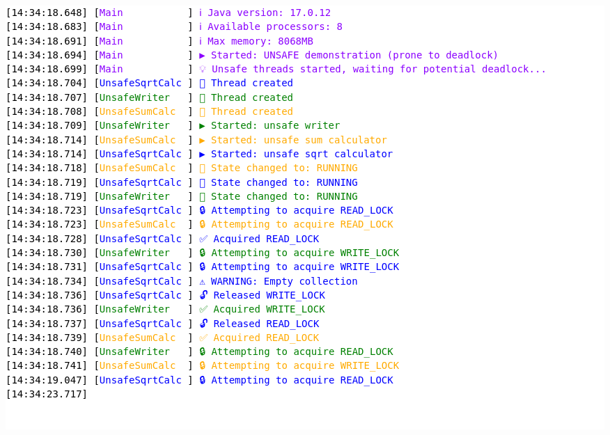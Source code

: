 <pre style="margin:0;padding:0;color:#000000;">[14:34:18.648] [<span style="display:inline-block;width:15ch;color:#8b00ff;">Main</span>] <span style="color:#8b00ff;">ℹ️ Java version: 17.0.12</span></pre><pre style="margin:0;padding:0;color:#000000;">[14:34:18.683] [<span style="display:inline-block;width:15ch;color:#8b00ff;">Main</span>] <span style="color:#8b00ff;">ℹ️ Available processors: 8</span></pre><pre style="margin:0;padding:0;color:#000000;">[14:34:18.691] [<span style="display:inline-block;width:15ch;color:#8b00ff;">Main</span>] <span style="color:#8b00ff;">ℹ️ Max memory: 8068MB</span></pre><pre style="margin:0;padding:0;color:#000000;">[14:34:18.694] [<span style="display:inline-block;width:15ch;color:#8b00ff;">Main</span>] <span style="color:#8b00ff;">▶️ Started: UNSAFE demonstration (prone to deadlock)</span></pre><pre style="margin:0;padding:0;color:#000000;">[14:34:18.699] [<span style="display:inline-block;width:15ch;color:#8b00ff;">Main</span>] <span style="color:#8b00ff;">💡 Unsafe threads started, waiting for potential deadlock...</span></pre><pre style="margin:0;padding:0;color:#000000;">[14:34:18.704] [<span style="display:inline-block;width:15ch;color:#0000ff;">UnsafeSqrtCalc</span>] <span style="color:#0000ff;">🧵 Thread created</span></pre><pre style="margin:0;padding:0;color:#000000;">[14:34:18.707] [<span style="display:inline-block;width:15ch;color:#008000;">UnsafeWriter</span>] <span style="color:#008000;">🧵 Thread created</span></pre><pre style="margin:0;padding:0;color:#000000;">[14:34:18.708] [<span style="display:inline-block;width:15ch;color:#ffaa00;">UnsafeSumCalc</span>] <span style="color:#ffaa00;">🧵 Thread created</span></pre><pre style="margin:0;padding:0;color:#000000;">[14:34:18.709] [<span style="display:inline-block;width:15ch;color:#008000;">UnsafeWriter</span>] <span style="color:#008000;">▶️ Started: unsafe writer</span></pre><pre style="margin:0;padding:0;color:#000000;">[14:34:18.714] [<span style="display:inline-block;width:15ch;color:#ffaa00;">UnsafeSumCalc</span>] <span style="color:#ffaa00;">▶️ Started: unsafe sum calculator</span></pre><pre style="margin:0;padding:0;color:#000000;">[14:34:18.714] [<span style="display:inline-block;width:15ch;color:#0000ff;">UnsafeSqrtCalc</span>] <span style="color:#0000ff;">▶️ Started: unsafe sqrt calculator</span></pre><pre style="margin:0;padding:0;color:#000000;">[14:34:18.718] [<span style="display:inline-block;width:15ch;color:#ffaa00;">UnsafeSumCalc</span>] <span style="color:#ffaa00;">🔄 State changed to: RUNNING</span></pre><pre style="margin:0;padding:0;color:#000000;">[14:34:18.719] [<span style="display:inline-block;width:15ch;color:#0000ff;">UnsafeSqrtCalc</span>] <span style="color:#0000ff;">🔄 State changed to: RUNNING</span></pre><pre style="margin:0;padding:0;color:#000000;">[14:34:18.719] [<span style="display:inline-block;width:15ch;color:#008000;">UnsafeWriter</span>] <span style="color:#008000;">🔄 State changed to: RUNNING</span></pre><pre style="margin:0;padding:0;color:#000000;">[14:34:18.723] [<span style="display:inline-block;width:15ch;color:#0000ff;">UnsafeSqrtCalc</span>] <span style="color:#0000ff;">🔒 Attempting to acquire READ_LOCK</span></pre><pre style="margin:0;padding:0;color:#000000;">[14:34:18.723] [<span style="display:inline-block;width:15ch;color:#ffaa00;">UnsafeSumCalc</span>] <span style="color:#ffaa00;">🔒 Attempting to acquire READ_LOCK</span></pre><pre style="margin:0;padding:0;color:#000000;">[14:34:18.728] [<span style="display:inline-block;width:15ch;color:#0000ff;">UnsafeSqrtCalc</span>] <span style="color:#0000ff;">✅ Acquired READ_LOCK</span></pre><pre style="margin:0;padding:0;color:#000000;">[14:34:18.730] [<span style="display:inline-block;width:15ch;color:#008000;">UnsafeWriter</span>] <span style="color:#008000;">🔒 Attempting to acquire WRITE_LOCK</span></pre><pre style="margin:0;padding:0;color:#000000;">[14:34:18.731] [<span style="display:inline-block;width:15ch;color:#0000ff;">UnsafeSqrtCalc</span>] <span style="color:#0000ff;">🔒 Attempting to acquire WRITE_LOCK</span></pre><pre style="margin:0;padding:0;color:#000000;">[14:34:18.734] [<span style="display:inline-block;width:15ch;color:#0000ff;">UnsafeSqrtCalc</span>] <span style="color:#0000ff;">⚠️ WARNING: Empty collection</span></pre><pre style="margin:0;padding:0;color:#000000;">[14:34:18.736] [<span style="display:inline-block;width:15ch;color:#0000ff;">UnsafeSqrtCalc</span>] <span style="color:#0000ff;">🔓 Released WRITE_LOCK</span></pre><pre style="margin:0;padding:0;color:#000000;">[14:34:18.736] [<span style="display:inline-block;width:15ch;color:#008000;">UnsafeWriter</span>] <span style="color:#008000;">✅ Acquired WRITE_LOCK</span></pre><pre style="margin:0;padding:0;color:#000000;">[14:34:18.737] [<span style="display:inline-block;width:15ch;color:#0000ff;">UnsafeSqrtCalc</span>] <span style="color:#0000ff;">🔓 Released READ_LOCK</span></pre><pre style="margin:0;padding:0;color:#000000;">[14:34:18.739] [<span style="display:inline-block;width:15ch;color:#ffaa00;">UnsafeSumCalc</span>] <span style="color:#ffaa00;">✅ Acquired READ_LOCK</span></pre><pre style="margin:0;padding:0;color:#000000;">[14:34:18.740] [<span style="display:inline-block;width:15ch;color:#008000;">UnsafeWriter</span>] <span style="color:#008000;">🔒 Attempting to acquire READ_LOCK</span></pre><pre style="margin:0;padding:0;color:#000000;">[14:34:18.741] [<span style="display:inline-block;width:15ch;color:#ffaa00;">UnsafeSumCalc</span>] <span style="color:#ffaa00;">🔒 Attempting to acquire WRITE_LOCK</span></pre><pre style="margin:0;padding:0;color:#000000;">[14:34:19.047] [<span style="display:inline-block;width:15ch;color:#0000ff;">UnsafeSqrtCalc</span>] <span style="color:#0000ff;">🔒 Attempting to acquire READ_LOCK</span></pre><pre style="margin:0;padding:0;color:#000000;">[14:34:23.717]